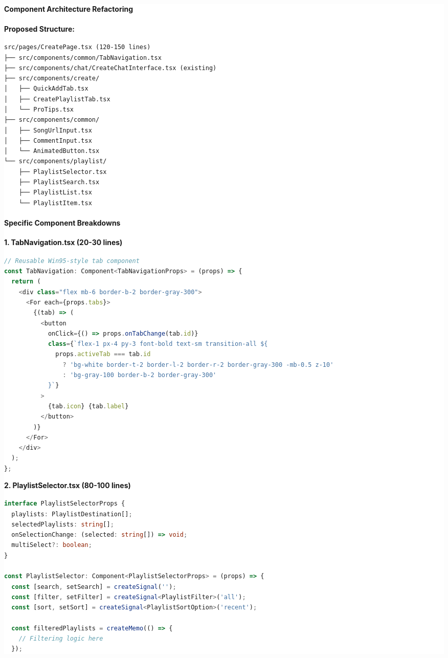 #### Component Architecture Refactoring

**Proposed Structure:**
```
src/pages/CreatePage.tsx (120-150 lines)
├── src/components/common/TabNavigation.tsx
├── src/components/chat/CreateChatInterface.tsx (existing)
├── src/components/create/
│   ├── QuickAddTab.tsx
│   ├── CreatePlaylistTab.tsx  
│   └── ProTips.tsx
├── src/components/common/
│   ├── SongUrlInput.tsx
│   ├── CommentInput.tsx
│   └── AnimatedButton.tsx
└── src/components/playlist/
    ├── PlaylistSelector.tsx
    ├── PlaylistSearch.tsx
    ├── PlaylistList.tsx
    └── PlaylistItem.tsx
```

#### Specific Component Breakdowns

**1. TabNavigation.tsx (20-30 lines)**
```typescript
// Reusable Win95-style tab component
const TabNavigation: Component<TabNavigationProps> = (props) => {
  return (
    <div class="flex mb-6 border-b-2 border-gray-300">
      <For each={props.tabs}>
        {(tab) => (
          <button
            onClick={() => props.onTabChange(tab.id)}
            class={`flex-1 px-4 py-3 font-bold text-sm transition-all ${
              props.activeTab === tab.id 
                ? 'bg-white border-t-2 border-l-2 border-r-2 border-gray-300 -mb-0.5 z-10' 
                : 'bg-gray-100 border-b-2 border-gray-300'
            }`}
          >
            {tab.icon} {tab.label}
          </button>
        )}
      </For>
    </div>
  );
};
```

**2. PlaylistSelector.tsx (80-100 lines)**
```typescript
interface PlaylistSelectorProps {
  playlists: PlaylistDestination[];
  selectedPlaylists: string[];
  onSelectionChange: (selected: string[]) => void;
  multiSelect?: boolean;
}

const PlaylistSelector: Component<PlaylistSelectorProps> = (props) => {
  const [search, setSearch] = createSignal('');
  const [filter, setFilter] = createSignal<PlaylistFilter>('all');
  const [sort, setSort] = createSignal<PlaylistSortOption>('recent');

  const filteredPlaylists = createMemo(() => {
    // Filtering logic here
  });
```